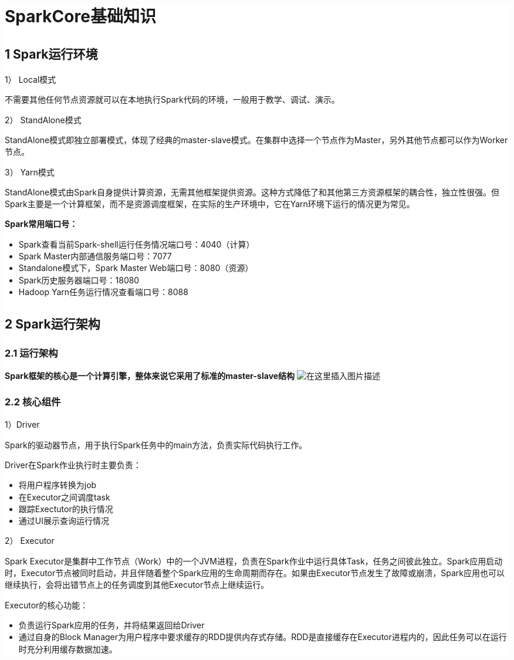 # SparkCore基础知识
## 1 Spark运行环境

1） Local模式

不需要其他任何节点资源就可以在本地执行Spark代码的环境，一般用于教学、调试、演示。

2） StandAlone模式

StandAlone模式即独立部署模式，体现了经典的master-slave模式。在集群中选择一个节点作为Master，另外其他节点都可以作为Worker节点。

3） Yarn模式

StandAlone模式由Spark自身提供计算资源，无需其他框架提供资源。这种方式降低了和其他第三方资源框架的耦合性，独立性很强。但Spark主要是一个计算框架，而不是资源调度框架，在实际的生产环境中，它在Yarn环境下运行的情况更为常见。

**Spark常用端口号：**

- Spark查看当前Spark-shell运行任务情况端口号：4040（计算）
- Spark Master内部通信服务端口号：7077
- Standalone模式下，Spark Master Web端口号：8080（资源）
- Spark历史服务器端口号：18080
- Hadoop Yarn任务运行情况查看端口号：8088

## 2 Spark运行架构

### 2.1 运行架构

**Spark框架的核心是一个计算引擎，整体来说它采用了标准的master-slave结构**
![在这里插入图片描述](https://typora-1308702321.cos.ap-guangzhou.myqcloud.com/typora/202208051612150.png)


### 2.2 核心组件

1）Driver

Spark的驱动器节点，用于执行Spark任务中的main方法，负责实际代码执行工作。
	
Driver在Spark作业执行时主要负责：

- 将用户程序转换为job
- 在Executor之间调度task
- 跟踪Exectutor的执行情况
- 通过UI展示查询运行情况

2） Executor

Spark Executor是集群中工作节点（Work）中的一个JVM进程，负责在Spark作业中运行具体Task，任务之间彼此独立。Spark应用启动时，Executor节点被同时启动，并且伴随着整个Spark应用的生命周期而存在。如果由Executor节点发生了故障或崩溃，Spark应用也可以继续执行，会将出错节点上的任务调度到其他Executor节点上继续运行。
	
Executor的核心功能：

- 负责运行Spark应用的任务，并将结果返回给Driver
- 通过自身的Block Manager为用户程序中要求缓存的RDD提供内存式存储。RDD是直接缓存在Executor进程内的，因此任务可以在运行时充分利用缓存数据加速。

